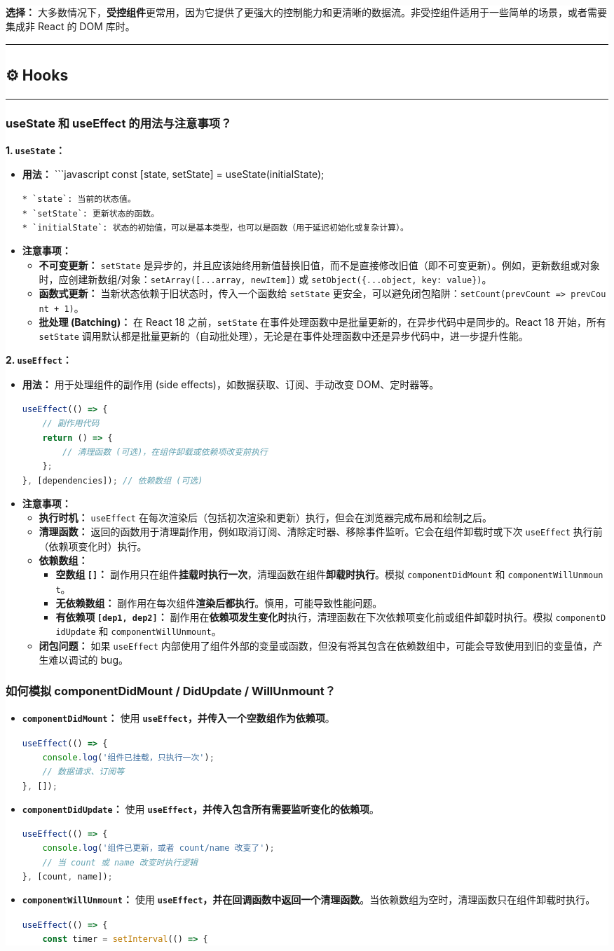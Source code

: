 **选择：** 大多数情况下，**受控组件**更常用，因为它提供了更强大的控制能力和更清晰的数据流。非受控组件适用于一些简单的场景，或者需要集成非 React 的 DOM 库时。

---

## ⚙️ Hooks

---

### useState 和 useEffect 的用法与注意事项？

**1. `useState`：**
* **用法：** ```javascript
    const [state, setState] = useState(initialState);
    ```
    * `state`: 当前的状态值。
    * `setState`: 更新状态的函数。
    * `initialState`: 状态的初始值，可以是基本类型，也可以是函数（用于延迟初始化或复杂计算）。
* **注意事项：**
    * **不可变更新：** `setState` 是异步的，并且应该始终用新值替换旧值，而不是直接修改旧值（即不可变更新）。例如，更新数组或对象时，应创建新数组/对象：`setArray([...array, newItem])` 或 `setObject({...object, key: value})`。
    * **函数式更新：** 当新状态依赖于旧状态时，传入一个函数给 `setState` 更安全，可以避免闭包陷阱：`setCount(prevCount => prevCount + 1)`。
    * **批处理 (Batching)：** 在 React 18 之前，`setState` 在事件处理函数中是批量更新的，在异步代码中是同步的。React 18 开始，所有 `setState` 调用默认都是批量更新的（自动批处理），无论是在事件处理函数中还是异步代码中，进一步提升性能。

**2. `useEffect`：**
* **用法：** 用于处理组件的副作用 (side effects)，如数据获取、订阅、手动改变 DOM、定时器等。
    ```javascript
    useEffect(() => {
        // 副作用代码
        return () => {
            // 清理函数 (可选)，在组件卸载或依赖项改变前执行
        };
    }, [dependencies]); // 依赖数组 (可选)
    ```
* **注意事项：**
    * **执行时机：** `useEffect` 在每次渲染后（包括初次渲染和更新）执行，但会在浏览器完成布局和绘制之后。
    * **清理函数：** 返回的函数用于清理副作用，例如取消订阅、清除定时器、移除事件监听。它会在组件卸载时或下次 `useEffect` 执行前（依赖项变化时）执行。
    * **依赖数组：**
        * **空数组 `[]`：** 副作用只在组件**挂载时执行一次**，清理函数在组件**卸载时执行**。模拟 `componentDidMount` 和 `componentWillUnmount`。
        * **无依赖数组：** 副作用在每次组件**渲染后都执行**。慎用，可能导致性能问题。
        * **有依赖项 `[dep1, dep2]`：** 副作用在**依赖项发生变化时**执行，清理函数在下次依赖项变化前或组件卸载时执行。模拟 `componentDidUpdate` 和 `componentWillUnmount`。
    * **闭包问题：** 如果 `useEffect` 内部使用了组件外部的变量或函数，但没有将其包含在依赖数组中，可能会导致使用到旧的变量值，产生难以调试的 bug。

### 如何模拟 componentDidMount / DidUpdate / WillUnmount？
* **`componentDidMount`：** 使用 **`useEffect`，并传入一个空数组作为依赖项**。
    ```javascript
    useEffect(() => {
        console.log('组件已挂载，只执行一次');
        // 数据请求、订阅等
    }, []);
    ```
* **`componentDidUpdate`：** 使用 **`useEffect`，并传入包含所有需要监听变化的依赖项**。
    ```javascript
    useEffect(() => {
        console.log('组件已更新，或者 count/name 改变了');
        // 当 count 或 name 改变时执行逻辑
    }, [count, name]);
    ```
* **`componentWillUnmount`：** 使用 **`useEffect`，并在回调函数中返回一个清理函数**。当依赖数组为空时，清理函数只在组件卸载时执行。
    ```javascript
    useEffect(() => {
        const timer = setInterval(() => {
